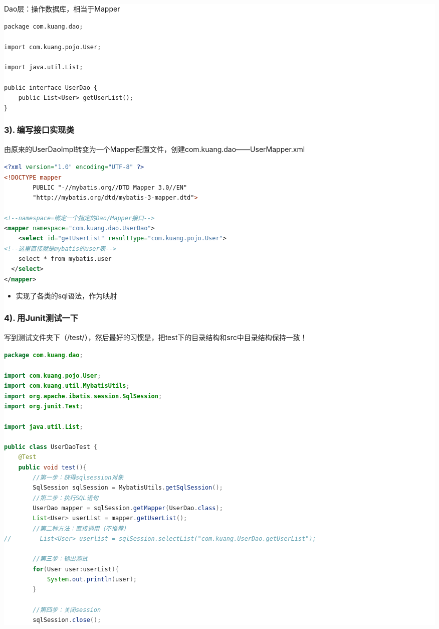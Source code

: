 Dao层：操作数据库，相当于Mapper

```
package com.kuang.dao;

import com.kuang.pojo.User;

import java.util.List;

public interface UserDao {
    public List<User> getUserList();
}
```

### 3). 编写接口实现类

由原来的UserDaoImpl转变为一个Mapper配置文件，创建com.kuang.dao——UserMapper.xml

```xml
<?xml version="1.0" encoding="UTF-8" ?>
<!DOCTYPE mapper
        PUBLIC "-//mybatis.org//DTD Mapper 3.0//EN"
        "http://mybatis.org/dtd/mybatis-3-mapper.dtd">

<!--namespace=绑定一个指定的Dao/Mapper接口-->
<mapper namespace="com.kuang.dao.UserDao">
    <select id="getUserList" resultType="com.kuang.pojo.User">
<!--这里直接就是mybatis的user表-->        
    select * from mybatis.user
  </select>
</mapper>
```

- 实现了各类的sql语法，作为映射

### 4). 用Junit测试一下

写到测试文件夹下（/test/），然后最好的习惯是，把test下的目录结构和src中目录结构保持一致！

```java
package com.kuang.dao;

import com.kuang.pojo.User;
import com.kuang.util.MybatisUtils;
import org.apache.ibatis.session.SqlSession;
import org.junit.Test;

import java.util.List;

public class UserDaoTest {
    @Test
    public void test(){
        //第一步：获得sqlsession对象
        SqlSession sqlSession = MybatisUtils.getSqlSession();
        //第二步：执行SQL语句
        UserDao mapper = sqlSession.getMapper(UserDao.class);
        List<User> userList = mapper.getUserList();
        //第二种方法：直接调用（不推荐）
//        List<User> userlist = sqlSession.selectList("com.kuang.UserDao.getUserList");
        
        //第三步：输出测试
        for(User user:userList){
            System.out.println(user);
        }

        //第四步：关闭session
        sqlSession.close();
```